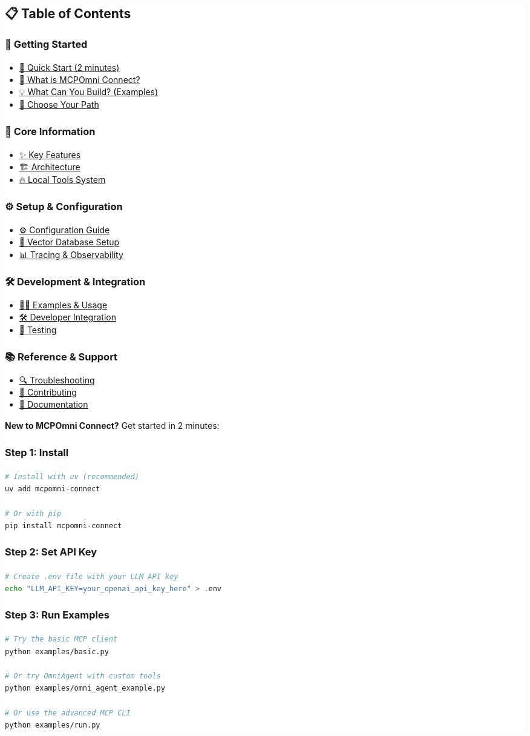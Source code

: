 ## 📋 Table of Contents

### 🚀 **Getting Started**
- [🚀 Quick Start (2 minutes)](#-quick-start-2-minutes)
- [🌟 What is MCPOmni Connect?](#-complete-ai-platform---two-powerful-systems)
- [💡 What Can You Build? (Examples)](#-what-can-you-build-see-real-examples)
- [🎯 Choose Your Path](#-getting-started---choose-your-path)

### 📖 **Core Information**  
- [✨ Key Features](#-key-features)
- [🏗️ Architecture](#️-architecture)
- [🔥 Local Tools System](#-local-tools-system---create-custom-ai-tools)

### ⚙️ **Setup & Configuration**
- [⚙️ Configuration Guide](#️-configuration-guide)
- [🧠 Vector Database Setup](#-vector-database--smart-memory-setup-complete-guide)
- [📊 Tracing & Observability](#-opik-tracing--observability-setup-latest-feature)

### 🛠️ **Development & Integration**
- [🧑‍💻 Examples & Usage](#-examples)
- [🛠️ Developer Integration](#️-developer-integration)
- [🧪 Testing](#-testing)

### 📚 **Reference & Support**
- [🔍 Troubleshooting](#-troubleshooting)
- [🤝 Contributing](#-contributing)
- [📖 Documentation](#-documentation)

**New to MCPOmni Connect?** Get started in 2 minutes:

### Step 1: Install
```bash
# Install with uv (recommended)
uv add mcpomni-connect

# Or with pip
pip install mcpomni-connect
```

### Step 2: Set API Key
```bash
# Create .env file with your LLM API key
echo "LLM_API_KEY=your_openai_api_key_here" > .env
```

### Step 3: Run Examples
```bash
# Try the basic MCP client
python examples/basic.py

# Or try OmniAgent with custom tools
python examples/omni_agent_example.py

# Or use the advanced MCP CLI
python examples/run.py
```
